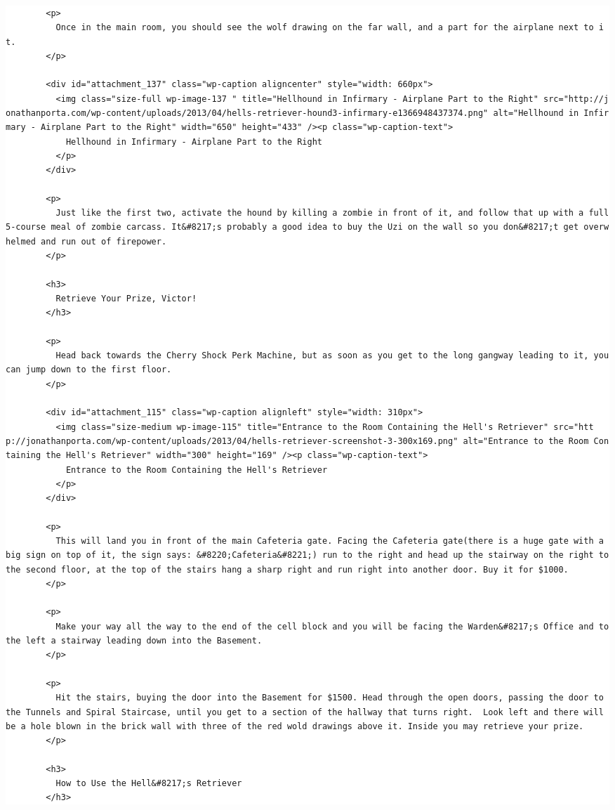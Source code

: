             <p>
              Once in the main room, you should see the wolf drawing on the far wall, and a part for the airplane next to it.
            </p>
            
            <div id="attachment_137" class="wp-caption aligncenter" style="width: 660px">
              <img class="size-full wp-image-137 " title="Hellhound in Infirmary - Airplane Part to the Right" src="http://jonathanporta.com/wp-content/uploads/2013/04/hells-retriever-hound3-infirmary-e1366948437374.png" alt="Hellhound in Infirmary - Airplane Part to the Right" width="650" height="433" /><p class="wp-caption-text">
                Hellhound in Infirmary - Airplane Part to the Right
              </p>
            </div>
            
            <p>
              Just like the first two, activate the hound by killing a zombie in front of it, and follow that up with a full 5-course meal of zombie carcass. It&#8217;s probably a good idea to buy the Uzi on the wall so you don&#8217;t get overwhelmed and run out of firepower.
            </p>
            
            <h3>
              Retrieve Your Prize, Victor!
            </h3>
            
            <p>
              Head back towards the Cherry Shock Perk Machine, but as soon as you get to the long gangway leading to it, you can jump down to the first floor.
            </p>
            
            <div id="attachment_115" class="wp-caption alignleft" style="width: 310px">
              <img class="size-medium wp-image-115" title="Entrance to the Room Containing the Hell's Retriever" src="http://jonathanporta.com/wp-content/uploads/2013/04/hells-retriever-screenshot-3-300x169.png" alt="Entrance to the Room Containing the Hell's Retriever" width="300" height="169" /><p class="wp-caption-text">
                Entrance to the Room Containing the Hell's Retriever
              </p>
            </div>
            
            <p>
              This will land you in front of the main Cafeteria gate. Facing the Cafeteria gate(there is a huge gate with a big sign on top of it, the sign says: &#8220;Cafeteria&#8221;) run to the right and head up the stairway on the right to the second floor, at the top of the stairs hang a sharp right and run right into another door. Buy it for $1000.
            </p>
            
            <p>
              Make your way all the way to the end of the cell block and you will be facing the Warden&#8217;s Office and to the left a stairway leading down into the Basement.
            </p>
            
            <p>
              Hit the stairs, buying the door into the Basement for $1500. Head through the open doors, passing the door to the Tunnels and Spiral Staircase, until you get to a section of the hallway that turns right.  Look left and there will be a hole blown in the brick wall with three of the red wold drawings above it. Inside you may retrieve your prize.
            </p>
            
            <h3>
              How to Use the Hell&#8217;s Retriever
            </h3>
            
